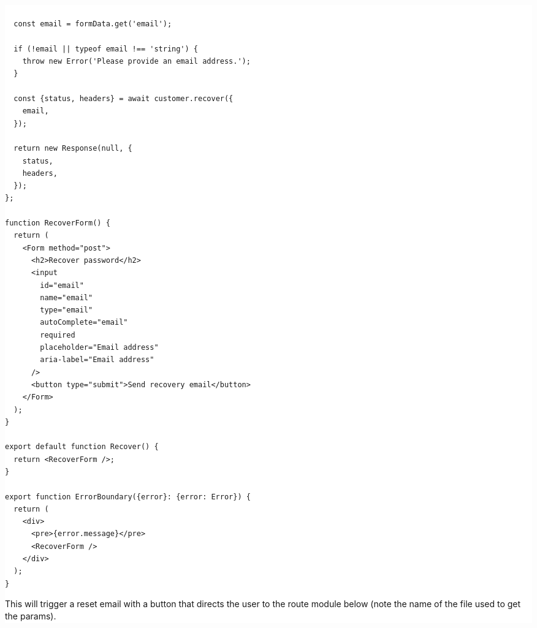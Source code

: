 ```tsx

  const email = formData.get('email');

  if (!email || typeof email !== 'string') {
    throw new Error('Please provide an email address.');
  }

  const {status, headers} = await customer.recover({
    email,
  });

  return new Response(null, {
    status,
    headers,
  });
};

function RecoverForm() {
  return (
    <Form method="post">
      <h2>Recover password</h2>
      <input
        id="email"
        name="email"
        type="email"
        autoComplete="email"
        required
        placeholder="Email address"
        aria-label="Email address"
      />
      <button type="submit">Send recovery email</button>
    </Form>
  );
}

export default function Recover() {
  return <RecoverForm />;
}

export function ErrorBoundary({error}: {error: Error}) {
  return (
    <div>
      <pre>{error.message}</pre>
      <RecoverForm />
    </div>
  );
}
```

This will trigger a reset email with a button that directs the user to the route module below (note the name of the file used to get the params).
